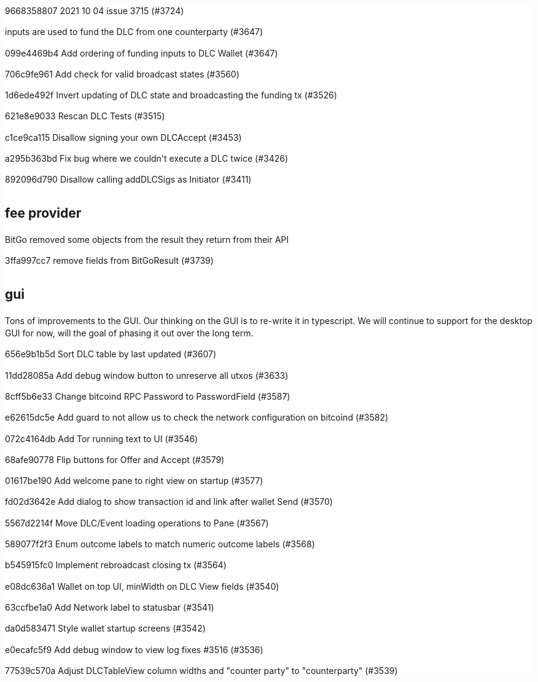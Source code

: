 9668358807 2021 10 04 issue 3715 (#3724)

inputs are used to fund the DLC from one counterparty (#3647)

099e4469b4 Add ordering of funding inputs to DLC Wallet (#3647)

706c9fe961 Add check for valid broadcast states (#3560)

1d6ede492f Invert updating of DLC state and broadcasting the funding tx (#3526)

621e8e9033 Rescan DLC Tests (#3515)

c1ce9ca115 Disallow signing your own DLCAccept (#3453)

a295b363bd Fix bug where we couldn't execute a DLC twice (#3426)

892096d790 Disallow calling addDLCSigs as Initiator (#3411)

## fee provider

BitGo removed some objects from the result they return from their API

3ffa997cc7 remove fields from BitGoResult (#3739)

## gui 

Tons of improvements to the GUI. Our thinking on the GUI is to re-write it in typescript.
We will continue to support for the desktop GUI for now, will the goal of phasing it out
over the long term. 

656e9b1b5d Sort DLC table by last updated (#3607)

11dd28085a Add debug window button to unreserve all utxos (#3633)

8cff5b6e33 Change bitcoind RPC Password to PasswordField (#3587)

e62615dc5e Add guard to not allow us to check the network configuration on bitcoind (#3582)

072c4164db Add Tor running text to UI (#3546)

68afe90778 Flip buttons for Offer and Accept (#3579)

01617be190 Add welcome pane to right view on startup (#3577)

fd02d3642e Add dialog to show transaction id and link after wallet Send (#3570)

5567d2214f Move DLC/Event loading operations to Pane (#3567)

589077f2f3 Enum outcome labels to match numeric outcome labels (#3568)

b545915fc0 Implement rebroadcast closing tx (#3564)

e08dc636a1 Wallet on top UI, minWidth on DLC View fields (#3540)

63ccfbe1a0 Add Network label to statusbar (#3541)

da0d583471 Style wallet startup screens (#3542)

e0ecafc5f9 Add debug window to view log fixes #3516 (#3536)

77539c570a Adjust DLCTableView column widths and "counter party" to "counterparty" (#3539)
